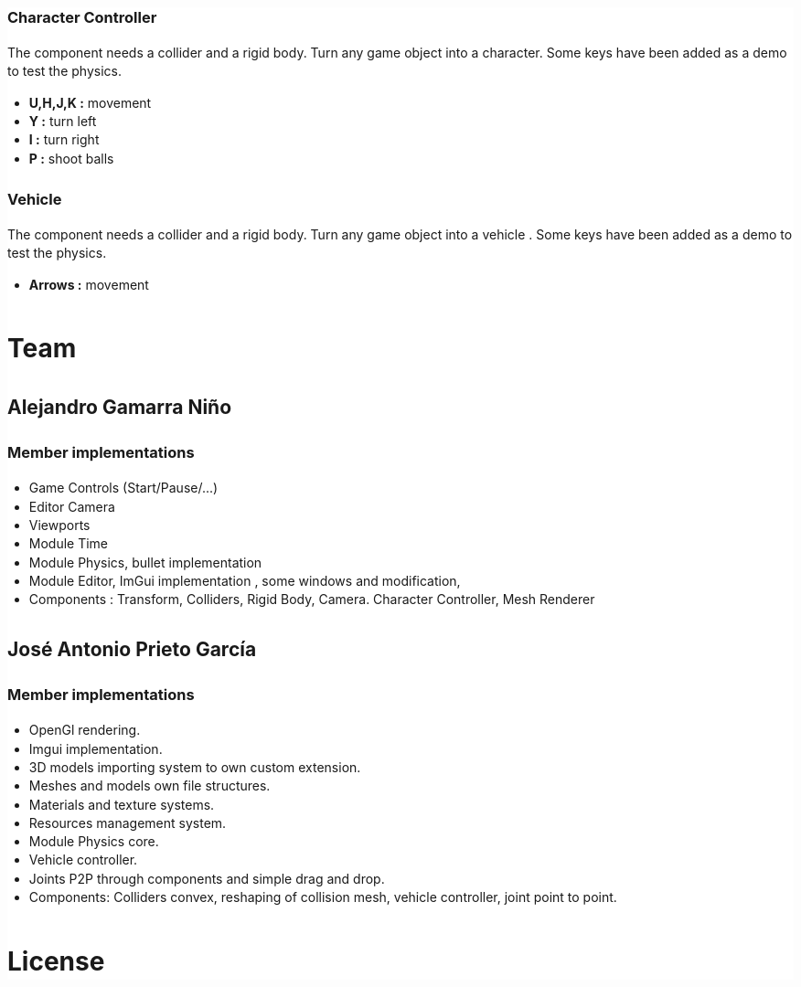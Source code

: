 ### Character Controller
The component needs a collider and a rigid body. Turn any game object into a character. Some keys have been added as a demo to test the physics.

 - **U,H,J,K :** movement
 - **Y :** turn left 
 - **I :** turn right
 - **P :** shoot balls

### Vehicle 
The component needs a collider and a rigid body. Turn any game object into a vehicle . Some keys have been added as a demo to test the physics.

-   **Arrows :**  movement

# Team

## Alejandro Gamarra Niño

<iframe src="https://drive.google.com/file/d/1IARgoZQPvskI3M-0ZzTupzNw1lhMU0Af/preview" width="300" height="400"></iframe>

###  Member implementations
- Game Controls (Start/Pause/...)
 - Editor Camera 
 - Viewports 
 - Module Time
 - Module Physics, bullet implementation
 - Module Editor, ImGui implementation , some windows and modification, 
 - Components :  Transform, Colliders, Rigid Body, Camera. Character Controller, Mesh Renderer
 

## José Antonio Prieto García 
<iframe src="" width="300" height="400"></iframe>

###  Member implementations
- OpenGl rendering.
- Imgui implementation.
- 3D models importing system to own custom extension.
- Meshes and models own file structures.
- Materials and texture systems.
- Resources management system.
- Module Physics core.
- Vehicle controller.
- Joints P2P through components and simple drag and drop.
- Components: Colliders convex, reshaping of collision mesh, vehicle controller, joint point to point.

# License
